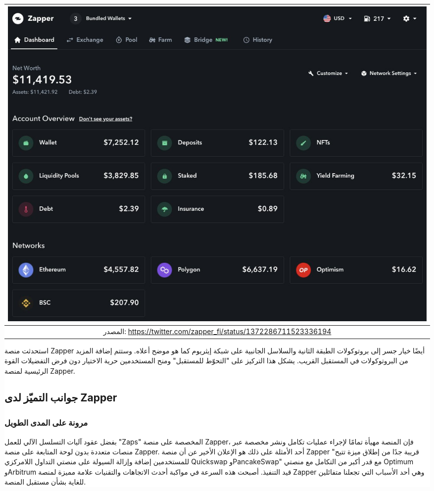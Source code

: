 | ![11](images/zapper/zapper-11.png) |
|:--:|
| المصدر: https://twitter.com/zapper_fi/status/1372286711523336194 |

استحدثت منصة Zapper أيضًا خيار جسر إلى بروتوكولات الطبقة الثانية والسلاسل
الجانبية على شبكة إيثريوم كما هو موضح أعلاه. وستتم إضافة المزيد من
البروتوكولات في المستقبل القريب. يشكل هذا التركيز على \"التحوّط
للمستقبل\" ومنح المستخدمين حرية الاختيار دون فرض التفضيلات القوة
الرئيسية لمنصة Zapper.

## جوانب التميّز لدى Zapper

### مرونة على المدى الطويل

بفضل عقود آليات التسلسل الآلي للعمل "Zaps" المخصصة على منصة Zapper، فإن
المنصة مهيأة تمامًا لإجراء عمليات تكامل ونشر مخصصة عبر منصات متعددة بدون
لوحة المتابعة على منصة Zapper. أحد الأمثلة على ذلك هو الإعلان الأخير عن
أن منصة Zapper \"قريبة جدًا من إطلاق ميزة تتيح للمستخدمين إضافة وإزالة
السيولة على منصتي التداول اللامركزي Quickswap وPancakeSwap\" مع قدر أكبر
من التكامل مع منصتي Optimum وArbitrum قيد التنفيذ. أصبحت هذه السرعة في
مواكبة أحدث الاتجاهات والتقنيات علامة مميزة لمنصة Zapper وهي أحد الأسباب
التي تجعلنا متفائلين للغاية بشأن مستقبل المنصة.
